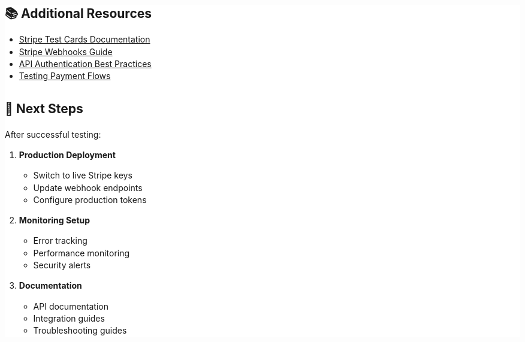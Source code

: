 ## 📚 Additional Resources

- [Stripe Test Cards Documentation](https://stripe.com/docs/testing#cards)
- [Stripe Webhooks Guide](https://stripe.com/docs/webhooks)
- [API Authentication Best Practices](https://stripe.com/docs/keys)
- [Testing Payment Flows](https://stripe.com/docs/testing#payment-flows)

## 🎯 Next Steps

After successful testing:

1. **Production Deployment**
   - Switch to live Stripe keys
   - Update webhook endpoints
   - Configure production tokens

2. **Monitoring Setup**
   - Error tracking
   - Performance monitoring
   - Security alerts

3. **Documentation**
   - API documentation
   - Integration guides
   - Troubleshooting guides

